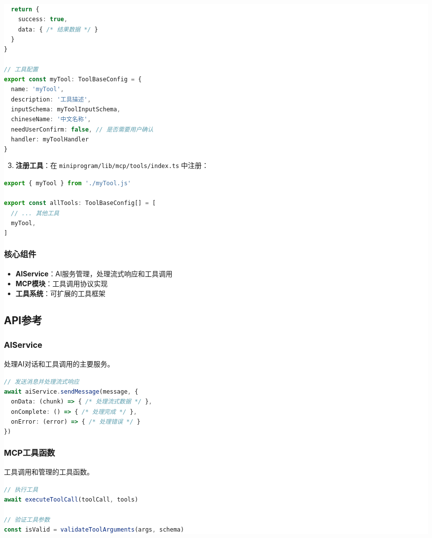 ```typescript
  return {
    success: true,
    data: { /* 结果数据 */ }
  }
}

// 工具配置
export const myTool: ToolBaseConfig = {
  name: 'myTool',
  description: '工具描述',
  inputSchema: myToolInputSchema,
  chineseName: '中文名称',
  needUserConfirm: false, // 是否需要用户确认
  handler: myToolHandler
}
```

3. **注册工具**：在 `miniprogram/lib/mcp/tools/index.ts` 中注册：
```typescript
export { myTool } from './myTool.js'

export const allTools: ToolBaseConfig[] = [
  // ... 其他工具
  myTool,
]
```

### 核心组件

- **AIService**：AI服务管理，处理流式响应和工具调用
- **MCP模块**：工具调用协议实现
- **工具系统**：可扩展的工具框架

## API参考

### AIService

处理AI对话和工具调用的主要服务。

```typescript
// 发送消息并处理流式响应
await aiService.sendMessage(message, {
  onData: (chunk) => { /* 处理流式数据 */ },
  onComplete: () => { /* 处理完成 */ },
  onError: (error) => { /* 处理错误 */ }
})
```

### MCP工具函数

工具调用和管理的工具函数。

```typescript
// 执行工具
await executeToolCall(toolCall, tools)

// 验证工具参数
const isValid = validateToolArguments(args, schema)
```
